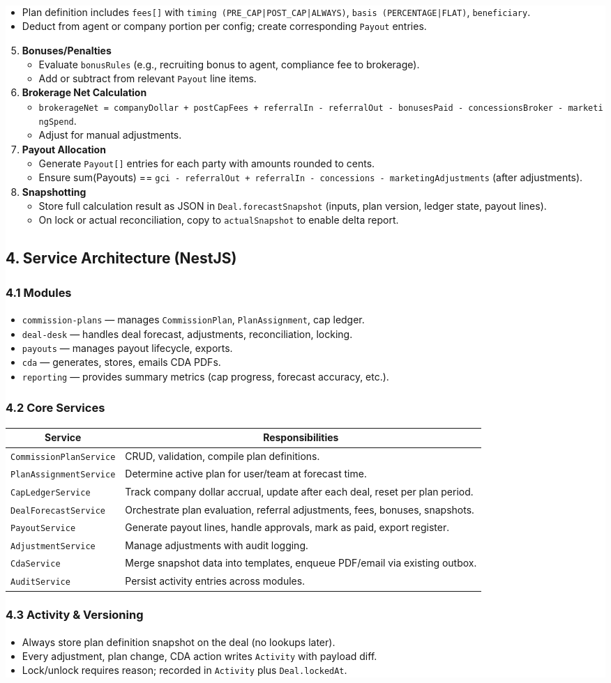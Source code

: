    - Plan definition includes `fees[]` with `timing (PRE_CAP|POST_CAP|ALWAYS)`, `basis (PERCENTAGE|FLAT)`, `beneficiary`.  
   - Deduct from agent or company portion per config; create corresponding `Payout` entries.
5. **Bonuses/Penalties**  
   - Evaluate `bonusRules` (e.g., recruiting bonus to agent, compliance fee to brokerage).  
   - Add or subtract from relevant `Payout` line items.
6. **Brokerage Net Calculation**  
   - `brokerageNet = companyDollar + postCapFees + referralIn - referralOut - bonusesPaid - concessionsBroker - marketingSpend`.  
   - Adjust for manual adjustments.
7. **Payout Allocation**  
   - Generate `Payout[]` entries for each party with amounts rounded to cents.  
   - Ensure sum(Payouts) == `gci - referralOut + referralIn - concessions - marketingAdjustments` (after adjustments).
8. **Snapshotting**  
   - Store full calculation result as JSON in `Deal.forecastSnapshot` (inputs, plan version, ledger state, payout lines).  
   - On lock or actual reconciliation, copy to `actualSnapshot` to enable delta report.

## 4. Service Architecture (NestJS)

### 4.1 Modules

- `commission-plans` — manages `CommissionPlan`, `PlanAssignment`, cap ledger.  
- `deal-desk` — handles deal forecast, adjustments, reconciliation, locking.  
- `payouts` — manages payout lifecycle, exports.  
- `cda` — generates, stores, emails CDA PDFs.  
- `reporting` — provides summary metrics (cap progress, forecast accuracy, etc.).

### 4.2 Core Services

| Service | Responsibilities |
| --- | --- |
| `CommissionPlanService` | CRUD, validation, compile plan definitions. |
| `PlanAssignmentService` | Determine active plan for user/team at forecast time. |
| `CapLedgerService` | Track company dollar accrual, update after each deal, reset per plan period. |
| `DealForecastService` | Orchestrate plan evaluation, referral adjustments, fees, bonuses, snapshots. |
| `PayoutService` | Generate payout lines, handle approvals, mark as paid, export register. |
| `AdjustmentService` | Manage adjustments with audit logging. |
| `CdaService` | Merge snapshot data into templates, enqueue PDF/email via existing outbox. |
| `AuditService` | Persist activity entries across modules. |

### 4.3 Activity & Versioning

- Always store plan definition snapshot on the deal (no lookups later).  
- Every adjustment, plan change, CDA action writes `Activity` with payload diff.  
- Lock/unlock requires reason; recorded in `Activity` plus `Deal.lockedAt`.
